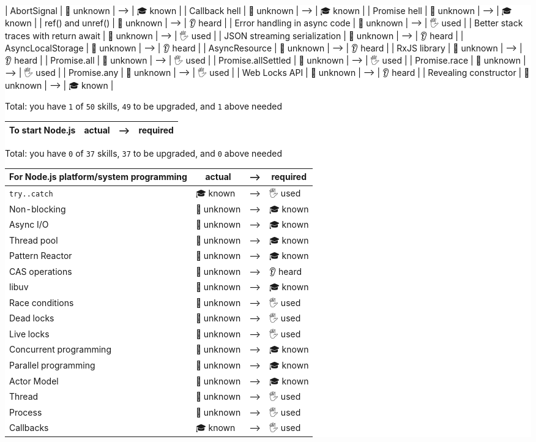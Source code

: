 | AbortSignal | 🤷 unknown | ⟶  | 🎓 known |
| Callback hell | 🤷 unknown | ⟶  | 🎓 known |
| Promise hell | 🤷 unknown | ⟶  | 🎓 known |
| ref() and unref() | 🤷 unknown | ⟶  | 👂 heard |
| Error handling in async code | 🤷 unknown | ⟶  | 🖐️ used |
| Better stack traces with return await | 🤷 unknown | ⟶  | 🖐️ used |
| JSON streaming serialization | 🤷 unknown | ⟶  | 👂 heard |
| AsyncLocalStorage | 🤷 unknown | ⟶  | 👂 heard |
| AsyncResource | 🤷 unknown | ⟶  | 👂 heard |
| RxJS library | 🤷 unknown | ⟶  | 👂 heard |
| Promise.all | 🤷 unknown | ⟶  | 🖐️ used |
| Promise.allSettled | 🤷 unknown | ⟶  | 🖐️ used |
| Promise.race | 🤷 unknown | ⟶  | 🖐️ used |
| Promise.any | 🤷 unknown | ⟶  | 🖐️ used |
| Web Locks API | 🤷 unknown | ⟶  | 👂 heard |
| Revealing constructor | 🤷 unknown | ⟶  | 🎓 known |

Total: you have `1` of `50` skills, `49` to be upgraded, and `1` above needed

| To start Node.js | actual | ⟶  | required |
| --- | --- | --- | --- |

Total: you have `0` of `37` skills, `37` to be upgraded, and `0` above needed

| For Node.js platform/system programming | actual | ⟶  | required |
| --- | --- | --- | --- |
| `try..catch` | 🎓 known | ⟶  | 🖐️ used |
| Non-blocking | 🤷 unknown | ⟶  | 🎓 known |
| Async I/O | 🤷 unknown | ⟶  | 🎓 known |
| Thread pool | 🤷 unknown | ⟶  | 🎓 known |
| Pattern Reactor | 🤷 unknown | ⟶  | 🎓 known |
| CAS operations | 🤷 unknown | ⟶  | 👂 heard |
| libuv | 🤷 unknown | ⟶  | 🎓 known |
| Race conditions | 🤷 unknown | ⟶  | 🖐️ used |
| Dead locks | 🤷 unknown | ⟶  | 🖐️ used |
| Live locks | 🤷 unknown | ⟶  | 🖐️ used |
| Concurrent programming | 🤷 unknown | ⟶  | 🎓 known |
| Parallel programming | 🤷 unknown | ⟶  | 🎓 known |
| Actor Model | 🤷 unknown | ⟶  | 🎓 known |
| Thread | 🤷 unknown | ⟶  | 🖐️ used |
| Process | 🤷 unknown | ⟶  | 🖐️ used |
| Callbacks | 🎓 known | ⟶  | 🖐️ used |